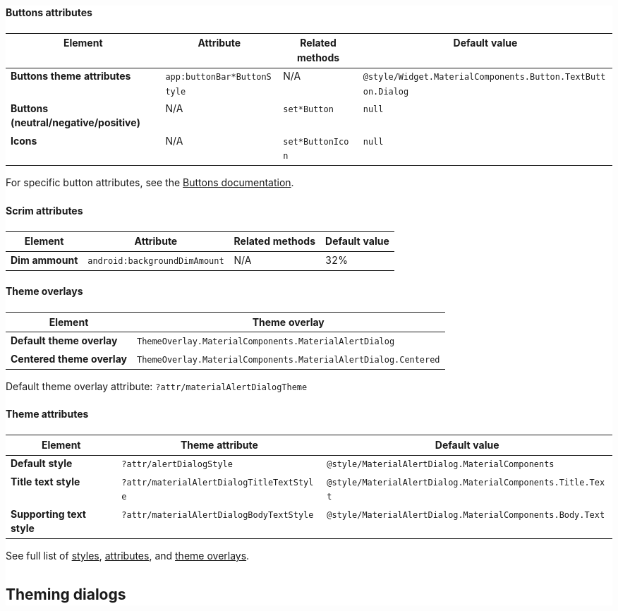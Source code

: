 #### Buttons attributes

Element                                 | **Attribute**               | **Related methods** | **Default value**
--------------------------------------- | --------------------------- | ------------------- | -----------------
**Buttons theme attributes**            | `app:buttonBar*ButtonStyle` | N/A                 | `@style/Widget.MaterialComponents.Button.TextButton.Dialog`
**Buttons (neutral/negative/positive)** | N/A                         | `set*Button`        | `null`
**Icons**                               | N/A                         | `set*ButtonIcon`    | `null`

For specific button attributes, see the
[Buttons documentation](https://github.com/material-components/material-components-android/tree/master/docs/components/Button.md).

#### Scrim attributes

Element         | **Attribute**                 | **Related methods** | **Default value**
--------------- | ----------------------------- | ------------------- | -----------------
**Dim ammount** | `android:backgroundDimAmount` | N/A                 | 32%

#### Theme overlays

Element                    | **Theme overlay**
-------------------------- | -----------------
**Default theme overlay**  | `ThemeOverlay.MaterialComponents.MaterialAlertDialog`
**Centered theme overlay** | `ThemeOverlay.MaterialComponents.MaterialAlertDialog.Centered`

Default theme overlay attribute: `?attr/materialAlertDialogTheme`

#### Theme attributes

Element                   | **Theme attribute**                       | **Default value**
------------------------- | ----------------------------------------- | -----------------
**Default style**         | `?attr/alertDialogStyle`                  | `@style/MaterialAlertDialog.MaterialComponents`
**Title text style**      | `?attr/materialAlertDialogTitleTextStyle` | `@style/MaterialAlertDialog.MaterialComponents.Title.Text`
**Supporting text style** | `?attr/materialAlertDialogBodyTextStyle`  | `@style/MaterialAlertDialog.MaterialComponents.Body.Text`

See full list of
[styles](https://github.com/material-components/material-components-android/tree/master/lib/java/com/google/android/material/dialog/res/values/styles.xml),
[attributes](https://github.com/material-components/material-components-android/tree/master/lib/java/com/google/android/material/dialog/res/values/attrs.xml),
and
[theme overlays](https://github.com/material-components/material-components-android/tree/master/lib/java/com/google/android/material/dialog/res/values/themes.xml).

## Theming dialogs
